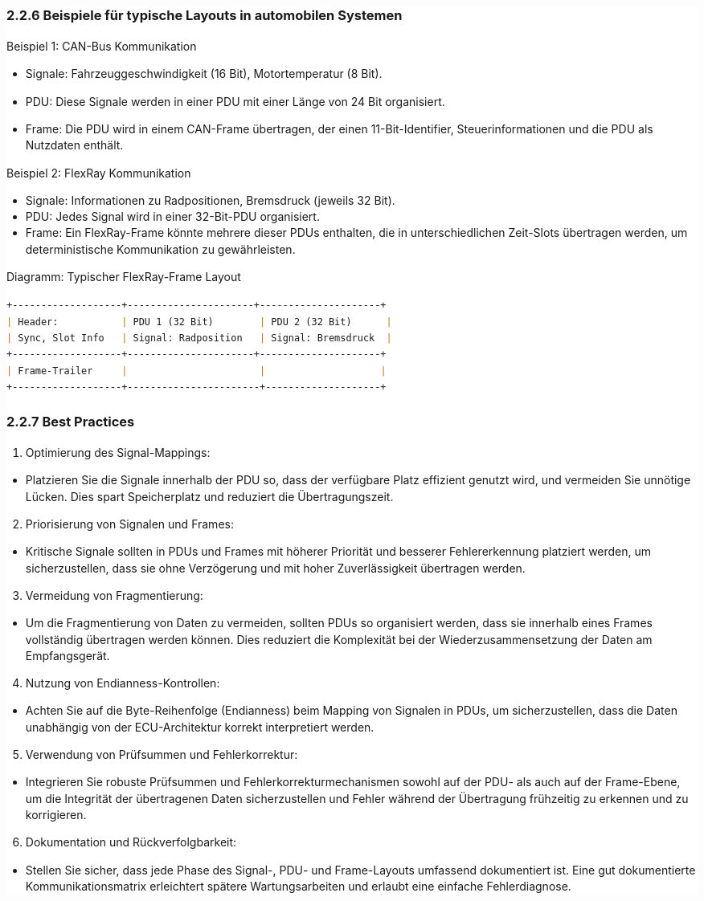 ### 2.2.6 Beispiele für typische Layouts in automobilen Systemen

Beispiel 1: CAN-Bus Kommunikation

- Signale: Fahrzeuggeschwindigkeit (16 Bit), Motortemperatur (8 Bit).

- PDU: Diese Signale werden in einer PDU mit einer Länge von 24 Bit organisiert.
- Frame: Die PDU wird in einem CAN-Frame übertragen, der einen 11-Bit-Identifier, Steuerinformationen und die PDU als Nutzdaten enthält.

Beispiel 2: FlexRay Kommunikation

- Signale: Informationen zu Radpositionen, Bremsdruck (jeweils 32 Bit).
- PDU: Jedes Signal wird in einer 32-Bit-PDU organisiert.
- Frame: Ein FlexRay-Frame könnte mehrere dieser PDUs enthalten, die in unterschiedlichen Zeit-Slots übertragen werden, um deterministische Kommunikation zu gewährleisten.

Diagramm: Typischer FlexRay-Frame Layout

```markdown
+-------------------+----------------------+---------------------+
| Header:           | PDU 1 (32 Bit)        | PDU 2 (32 Bit)      |
| Sync, Slot Info   | Signal: Radposition   | Signal: Bremsdruck  |
+-------------------+----------------------+---------------------+
| Frame-Trailer     |                       |                    |
+-------------------+-----------------------+--------------------+
```

### 2.2.7 Best Practices

1. Optimierung des Signal-Mappings:

- Platzieren Sie die Signale innerhalb der PDU so, dass der verfügbare Platz effizient genutzt wird, und vermeiden Sie unnötige Lücken. Dies spart Speicherplatz und reduziert die Übertragungszeit.

2. Priorisierung von Signalen und Frames:

- Kritische Signale sollten in PDUs und Frames mit höherer Priorität und besserer Fehlererkennung platziert werden, um sicherzustellen, dass sie ohne Verzögerung und mit hoher Zuverlässigkeit übertragen werden.

3. Vermeidung von Fragmentierung:

- Um die Fragmentierung von Daten zu vermeiden, sollten PDUs so organisiert werden, dass sie innerhalb eines Frames vollständig übertragen werden können. Dies reduziert die Komplexität bei der Wiederzusammensetzung der Daten am Empfangsgerät.

4. Nutzung von Endianness-Kontrollen:

- Achten Sie auf die Byte-Reihenfolge (Endianness) beim Mapping von Signalen in PDUs, um sicherzustellen, dass die Daten unabhängig von der ECU-Architektur korrekt interpretiert werden.

5. Verwendung von Prüfsummen und Fehlerkorrektur:

- Integrieren Sie robuste Prüfsummen und Fehlerkorrekturmechanismen sowohl auf der PDU- als auch auf der Frame-Ebene, um die Integrität der übertragenen Daten sicherzustellen und Fehler während der Übertragung frühzeitig zu erkennen und zu korrigieren.

6. Dokumentation und Rückverfolgbarkeit:

- Stellen Sie sicher, dass jede Phase des Signal-, PDU- und Frame-Layouts umfassend dokumentiert ist. Eine gut dokumentierte Kommunikationsmatrix erleichtert spätere Wartungsarbeiten und erlaubt eine einfache Fehlerdiagnose.
